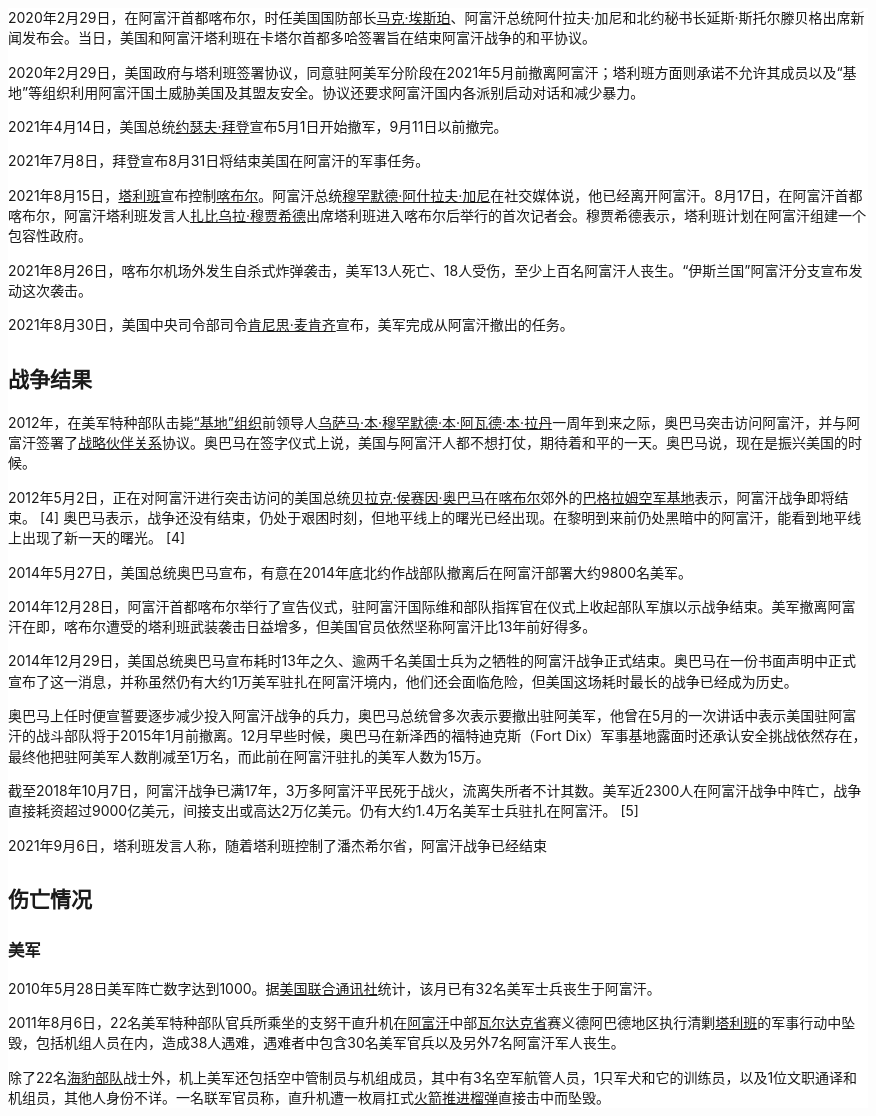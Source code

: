 2020年2月29日，在阿富汗首都喀布尔，时任美国国防部长[马克·埃斯珀](https://baike.baidu.com/item/马克·埃斯珀/23583691)、阿富汗总统阿什拉夫·加尼和北约秘书长延斯·斯托尔滕贝格出席新闻发布会。当日，美国和阿富汗塔利班在卡塔尔首都多哈签署旨在结束阿富汗战争的和平协议。

2020年2月29日，美国政府与塔利班签署协议，同意驻阿美军分阶段在2021年5月前撤离阿富汗；塔利班方面则承诺不允许其成员以及“基地”等组织利用阿富汗国土威胁美国及其盟友安全。协议还要求阿富汗国内各派别启动对话和减少暴力。

2021年4月14日，美国总统[约瑟夫·拜登](https://baike.baidu.com/item/约瑟夫·拜登/5363618)宣布5月1日开始撤军，9月11日以前撤完。

2021年7月8日，拜登宣布8月31日将结束美国在阿富汗的军事任务。

2021年8月15日，[塔利班](https://baike.baidu.com/item/塔利班/90834)宣布控制[喀布尔](https://baike.baidu.com/item/喀布尔/553544)。阿富汗总统[穆罕默德·阿什拉夫·加尼](https://baike.baidu.com/item/穆罕默德·阿什拉夫·加尼/20300097)在社交媒体说，他已经离开阿富汗。8月17日，在阿富汗首都喀布尔，阿富汗塔利班发言人[扎比乌拉·穆贾希德](https://baike.baidu.com/item/扎比乌拉·穆贾希德/23771256)出席塔利班进入喀布尔后举行的首次记者会。穆贾希德表示，塔利班计划在阿富汗组建一个包容性政府。

2021年8月26日，喀布尔机场外发生自杀式炸弹袭击，美军13人死亡、18人受伤，至少上百名阿富汗人丧生。“伊斯兰国”阿富汗分支宣布发动这次袭击。

2021年8月30日，美国中央司令部司令[肯尼思·麦肯齐](https://baike.baidu.com/item/肯尼思·麦肯齐/23644017)宣布，美军完成从阿富汗撤出的任务。

## 战争结果

2012年，在美军特种部队击毙[“基地”组织](https://baike.baidu.com/item/“基地”组织/3721115)前领导人[乌萨马·本·穆罕默德·本·阿瓦德·本·拉丹](https://baike.baidu.com/item/乌萨马·本·穆罕默德·本·阿瓦德·本·拉丹/20165851)一周年到来之际，奥巴马突击访问阿富汗，并与阿富汗签署了[战略伙伴关系](https://baike.baidu.com/item/战略伙伴关系/2495462)协议。奥巴马在签字仪式上说，美国与阿富汗人都不想打仗，期待着和平的一天。奥巴马说，现在是振兴美国的时候。

2012年5月2日，正在对阿富汗进行突击访问的美国总统[贝拉克·侯赛因·奥巴马](https://baike.baidu.com/item/贝拉克·侯赛因·奥巴马/190467)在[喀布尔](https://baike.baidu.com/item/喀布尔/553544)郊外的[巴格拉姆空军基地](https://baike.baidu.com/item/巴格拉姆空军基地/7197996)表示，阿富汗战争即将结束。 [4] 奥巴马表示，战争还没有结束，仍处于艰困时刻，但地平线上的曙光已经出现。在黎明到来前仍处黑暗中的阿富汗，能看到地平线上出现了新一天的曙光。 [4] 

2014年5月27日，美国总统奥巴马宣布，有意在2014年底北约作战部队撤离后在阿富汗部署大约9800名美军。

2014年12月28日，阿富汗首都喀布尔举行了宣告仪式，驻阿富汗国际维和部队指挥官在仪式上收起部队军旗以示战争结束。美军撤离阿富汗在即，喀布尔遭受的塔利班武装袭击日益增多，但美国官员依然坚称阿富汗比13年前好得多。

2014年12月29日，美国总统奥巴马宣布耗时13年之久、逾两千名美国士兵为之牺牲的阿富汗战争正式结束。奥巴马在一份书面声明中正式宣布了这一消息，并称虽然仍有大约1万美军驻扎在阿富汗境内，他们还会面临危险，但美国这场耗时最长的战争已经成为历史。

奥巴马上任时便宣誓要逐步减少投入阿富汗战争的兵力，奥巴马总统曾多次表示要撤出驻阿美军，他曾在5月的一次讲话中表示美国驻阿富汗的战斗部队将于2015年1月前撤离。12月早些时候，奥巴马在新泽西的福特迪克斯（Fort Dix）军事基地露面时还承认安全挑战依然存在，最终他把驻阿美军人数削减至1万名，而此前在阿富汗驻扎的美军人数为15万。

截至2018年10月7日，阿富汗战争已满17年，3万多阿富汗平民死于战火，流离失所者不计其数。美军近2300人在阿富汗战争中阵亡，战争直接耗资超过9000亿美元，间接支出或高达2万亿美元。仍有大约1.4万名美军士兵驻扎在阿富汗。 [5] 

2021年9月6日，塔利班发言人称，随着塔利班控制了潘杰希尔省，阿富汗战争已经结束

## 伤亡情况

### 美军

2010年5月28日美军阵亡数字达到1000。据[美国联合通讯社](https://baike.baidu.com/item/美国联合通讯社/5716052)统计，该月已有32名美军士兵丧生于阿富汗。

2011年8月6日，22名美军特种部队官兵所乘坐的支努干直升机在[阿富汗](https://baike.baidu.com/item/阿富汗)中部[瓦尔达克省](https://baike.baidu.com/item/瓦尔达克省)赛义德阿巴德地区执行清剿[塔利班](https://baike.baidu.com/item/塔利班)的军事行动中坠毁，包括机组人员在内，造成38人遇难，遇难者中包含30名美军官兵以及另外7名阿富汗军人丧生。

除了22名[海豹部队](https://baike.baidu.com/item/海豹部队)战士外，机上美军还包括空中管制员与机组成员，其中有3名空军航管人员，1只军犬和它的训练员，以及1位文职通译和机组员，其他人身份不详。一名联军官员称，直升机遭一枚肩扛式[火箭推进榴弹](https://baike.baidu.com/item/火箭推进榴弹)直接击中而坠毁。
